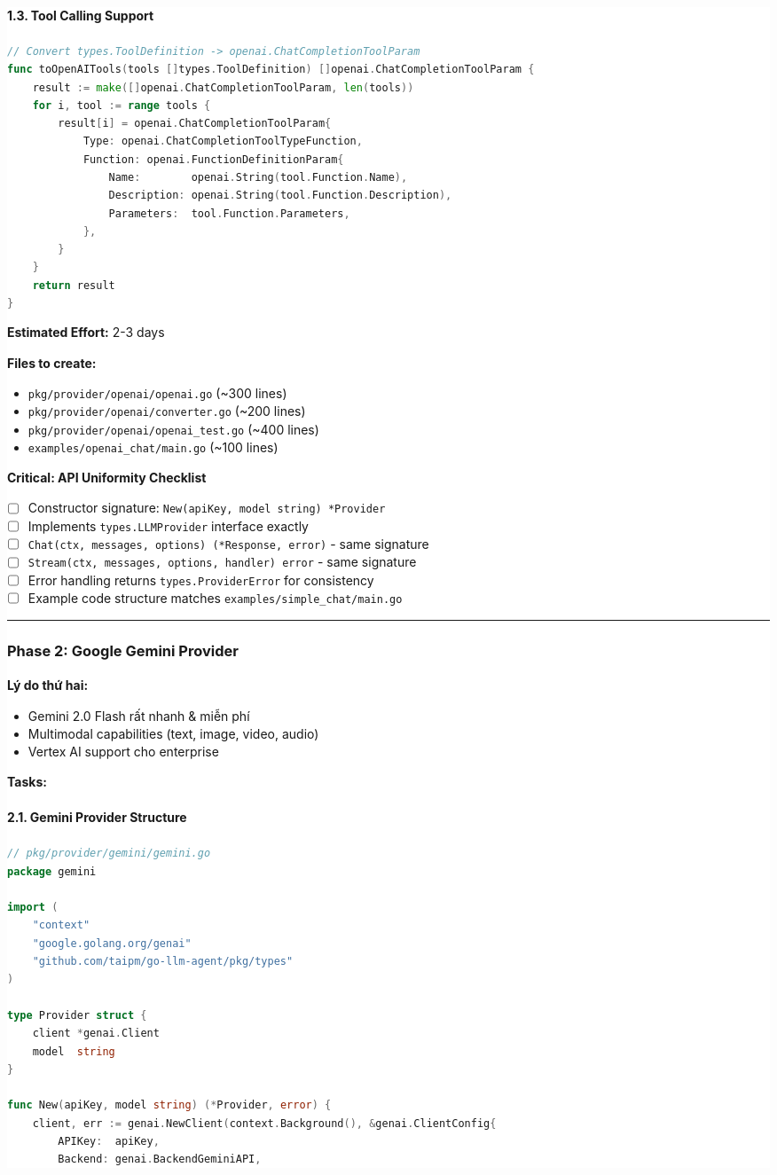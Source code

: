 #### 1.3. Tool Calling Support
```go
// Convert types.ToolDefinition -> openai.ChatCompletionToolParam
func toOpenAITools(tools []types.ToolDefinition) []openai.ChatCompletionToolParam {
    result := make([]openai.ChatCompletionToolParam, len(tools))
    for i, tool := range tools {
        result[i] = openai.ChatCompletionToolParam{
            Type: openai.ChatCompletionToolTypeFunction,
            Function: openai.FunctionDefinitionParam{
                Name:        openai.String(tool.Function.Name),
                Description: openai.String(tool.Function.Description),
                Parameters:  tool.Function.Parameters,
            },
        }
    }
    return result
}
```

**Estimated Effort:** 2-3 days

**Files to create:**
- `pkg/provider/openai/openai.go` (~300 lines)
- `pkg/provider/openai/converter.go` (~200 lines)
- `pkg/provider/openai/openai_test.go` (~400 lines)
- `examples/openai_chat/main.go` (~100 lines)

**Critical: API Uniformity Checklist**
- [ ] Constructor signature: `New(apiKey, model string) *Provider`
- [ ] Implements `types.LLMProvider` interface exactly
- [ ] `Chat(ctx, messages, options) (*Response, error)` - same signature
- [ ] `Stream(ctx, messages, options, handler) error` - same signature
- [ ] Error handling returns `types.ProviderError` for consistency
- [ ] Example code structure matches `examples/simple_chat/main.go`

---

### Phase 2: Google Gemini Provider

**Lý do thứ hai:**
- Gemini 2.0 Flash rất nhanh & miễn phí
- Multimodal capabilities (text, image, video, audio)
- Vertex AI support cho enterprise

**Tasks:**

#### 2.1. Gemini Provider Structure
```go
// pkg/provider/gemini/gemini.go
package gemini

import (
    "context"
    "google.golang.org/genai"
    "github.com/taipm/go-llm-agent/pkg/types"
)

type Provider struct {
    client *genai.Client
    model  string
}

func New(apiKey, model string) (*Provider, error) {
    client, err := genai.NewClient(context.Background(), &genai.ClientConfig{
        APIKey:  apiKey,
        Backend: genai.BackendGeminiAPI,
```